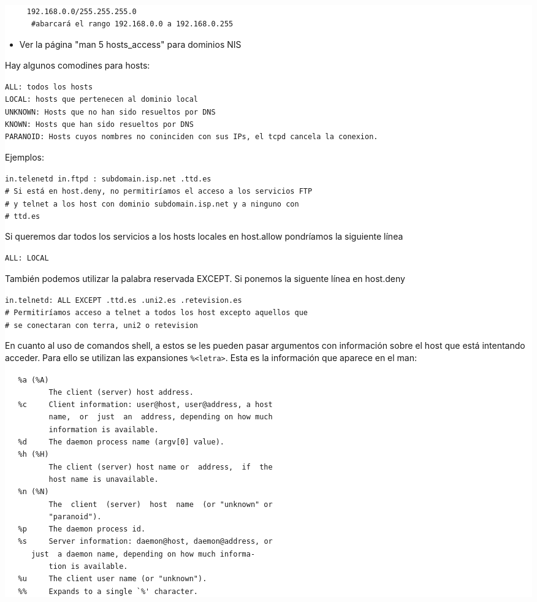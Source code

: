 	     192.168.0.0/255.255.255.0
	      #abarcará el rango 192.168.0.0 a 192.168.0.255

 + Ver la página "man 5 hosts_access" para dominios NIS

Hay algunos comodines para hosts:

    ALL: todos los hosts
    LOCAL: hosts que pertenecen al dominio local
    UNKNOWN: Hosts que no han sido resueltos por DNS
    KNOWN: Hosts que han sido resueltos por DNS
    PARANOID: Hosts cuyos nombres no coninciden con sus IPs, el tcpd cancela la conexion.

Ejemplos:

    in.telenetd in.ftpd : subdomain.isp.net .ttd.es 
    # Si está en host.deny, no permitiríamos el acceso a los servicios FTP
    # y telnet a los host con dominio subdomain.isp.net y a ninguno con
    # ttd.es

Si queremos dar todos los servicios a los hosts locales en host.allow pondríamos la siguiente línea

    ALL: LOCAL  

También podemos utilizar la palabra reservada EXCEPT. Si ponemos la siguente línea en host.deny

    in.telnetd: ALL EXCEPT .ttd.es .uni2.es .retevision.es
    # Permitiríamos acceso a telnet a todos los host excepto aquellos que 
    # se conectaran con terra, uni2 o retevision

En cuanto al uso de comandos shell, a estos se les pueden pasar argumentos con información sobre el host que está intentando acceder. Para ello se utilizan las expansiones `%<letra>`. Esta es la información que aparece en el man:

       %a (%A)
              The client (server) host address.
       %c     Client information: user@host, user@address, a host
              name,  or  just  an  address, depending on how much
              information is available.
       %d     The daemon process name (argv[0] value).
       %h (%H)
              The client (server) host name or  address,  if  the
              host name is unavailable.
       %n (%N)
              The  client  (server)  host  name  (or "unknown" or
              "paranoid").
       %p     The daemon process id.
       %s     Server information: daemon@host, daemon@address, or
	      just  a daemon name, depending on how much informa-
              tion is available.
       %u     The client user name (or "unknown").
       %%     Expands to a single `%' character.
